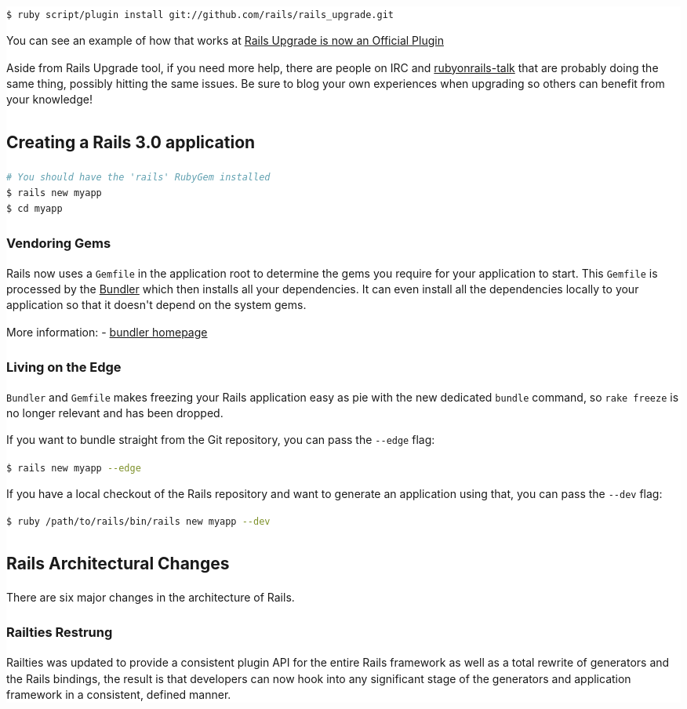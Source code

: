 ```bash
$ ruby script/plugin install git://github.com/rails/rails_upgrade.git
```

You can see an example of how that works at [Rails Upgrade is now an Official Plugin](http://omgbloglol.com/post/364624593/rails-upgrade-is-now-an-official-plugin)

Aside from Rails Upgrade tool, if you need more help, there are people on IRC and [rubyonrails-talk](https://discuss.rubyonrails.org/c/rubyonrails-talk) that are probably doing the same thing, possibly hitting the same issues. Be sure to blog your own experiences when upgrading so others can benefit from your knowledge!

Creating a Rails 3.0 application
--------------------------------

```bash
# You should have the 'rails' RubyGem installed
$ rails new myapp
$ cd myapp
```

### Vendoring Gems

Rails now uses a `Gemfile` in the application root to determine the gems you require for your application to start. This `Gemfile` is processed by the [Bundler](https://github.com/bundler/bundler) which then installs all your dependencies. It can even install all the dependencies locally to your application so that it doesn't depend on the system gems.

More information: - [bundler homepage](https://bundler.io/)

### Living on the Edge

`Bundler` and `Gemfile` makes freezing your Rails application easy as pie with the new dedicated `bundle` command, so `rake freeze` is no longer relevant and has been dropped.

If you want to bundle straight from the Git repository, you can pass the `--edge` flag:

```bash
$ rails new myapp --edge
```

If you have a local checkout of the Rails repository and want to generate an application using that, you can pass the `--dev` flag:

```bash
$ ruby /path/to/rails/bin/rails new myapp --dev
```

Rails Architectural Changes
---------------------------

There are six major changes in the architecture of Rails.

### Railties Restrung

Railties was updated to provide a consistent plugin API for the entire Rails framework as well as a total rewrite of generators and the Rails bindings, the result is that developers can now hook into any significant stage of the generators and application framework in a consistent, defined manner.
